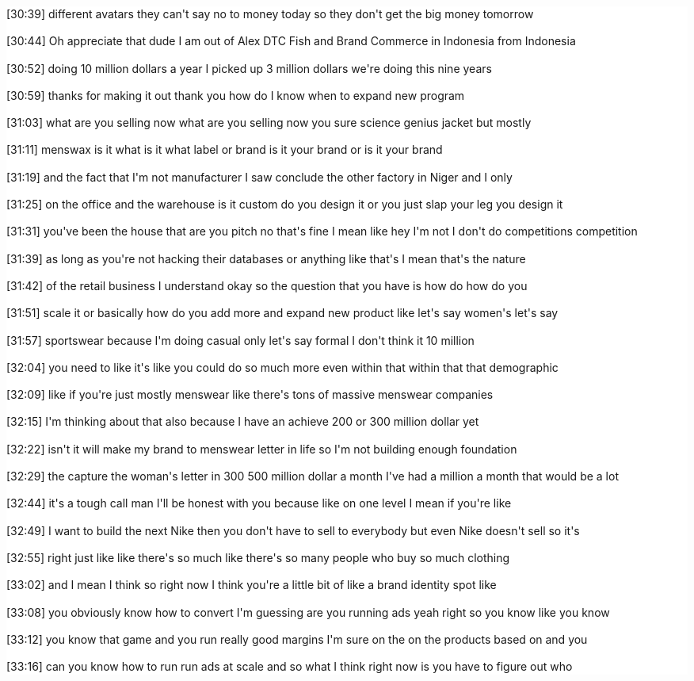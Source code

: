 [30:39] different avatars they can't say no to money today so they don't get the big money tomorrow

[30:44] Oh appreciate that dude I am out of Alex DTC Fish and Brand Commerce in Indonesia from Indonesia

[30:52] doing 10 million dollars a year I picked up 3 million dollars we're doing this nine years

[30:59] thanks for making it out thank you how do I know when to expand new program

[31:03] what are you selling now what are you selling now you sure science genius jacket but mostly

[31:11] menswax is it what is it what label or brand is it your brand or is it your brand

[31:19] and the fact that I'm not manufacturer I saw conclude the other factory in Niger and I only

[31:25] on the office and the warehouse is it custom do you design it or you just slap your leg you design it

[31:31] you've been the house that are you pitch no that's fine I mean like hey I'm not I don't do competitions competition

[31:39] as long as you're not hacking their databases or anything like that's I mean that's the nature

[31:42] of the retail business I understand okay so the question that you have is how do how do you

[31:51] scale it or basically how do you add more and expand new product like let's say women's let's say

[31:57] sportswear because I'm doing casual only let's say formal I don't think it 10 million

[32:04] you need to like it's like you could do so much more even within that within that that demographic

[32:09] like if you're just mostly menswear like there's tons of massive menswear companies

[32:15] I'm thinking about that also because I have an achieve 200 or 300 million dollar yet

[32:22] isn't it will make my brand to menswear letter in life so I'm not building enough foundation

[32:29] the capture the woman's letter in 300 500 million dollar a month I've had a million a month that would be a lot

[32:44] it's a tough call man I'll be honest with you because like on one level I mean if you're like

[32:49] I want to build the next Nike then you don't have to sell to everybody but even Nike doesn't sell so it's

[32:55] right just like like there's so much like there's so many people who buy so much clothing

[33:02] and I mean I think so right now I think you're a little bit of like a brand identity spot like

[33:08] you obviously know how to convert I'm guessing are you running ads yeah right so you know like you know

[33:12] you know that game and you run really good margins I'm sure on the on the products based on and you

[33:16] can you know how to run run ads at scale and so what I think right now is you have to figure out who
